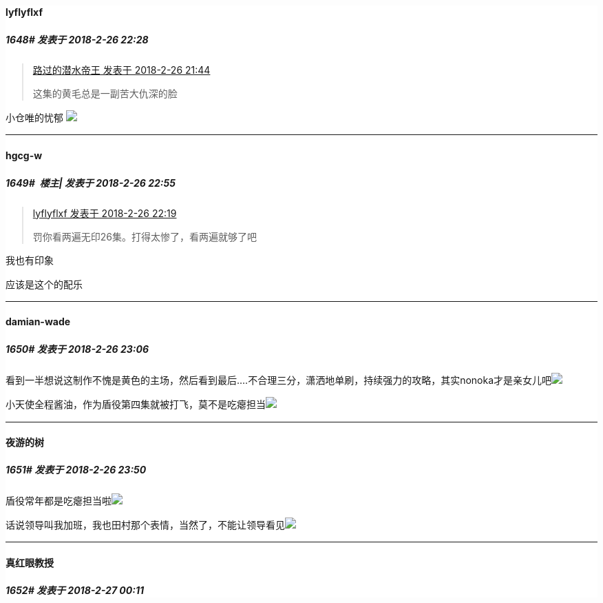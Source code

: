 ####  lyflyflxf  
##### 1648#       发表于 2018-2-26 22:28


<blockquote><a href="httphttps://bbs.saraba1st.com/2b/forum.php?mod=redirect&amp;goto=findpost&amp;pid=38679899&amp;ptid=1553961" target="_blank">路过的潜水帝王 发表于 2018-2-26 21:44</a>

这集的黄毛总是一副苦大仇深的脸</blockquote>
小仓唯的忧郁
<img src="https://i.loli.net/2018/02/26/5a94197e45a49.jpg" referrerpolicy="no-referrer">


-----

####  hgcg-w  
##### 1649#         楼主| 发表于 2018-2-26 22:55


<blockquote><a href="httphttps://bbs.saraba1st.com/2b/forum.php?mod=redirect&amp;goto=findpost&amp;pid=38680205&amp;ptid=1553961" target="_blank">lyflyflxf 发表于 2018-2-26 22:19</a>

罚你看两遍无印26集。打得太惨了，看两遍就够了吧</blockquote>
我也有印象

应该是这个的配乐


-----

####  damian-wade  
##### 1650#       发表于 2018-2-26 23:06


看到一半想说这制作不愧是黄色的主场，然后看到最后....不合理三分，潇洒地单刷，持续强力的攻略，其实nonoka才是亲女儿吧<img src="https://static.saraba1st.com/image/smiley/carton2017/003.png" referrerpolicy="no-referrer">


小天使全程酱油，作为盾役第四集就被打飞，莫不是吃瘪担当<img src="https://static.saraba1st.com/image/smiley/face2017/001.png" referrerpolicy="no-referrer">


-----

####  夜游的树  
##### 1651#       发表于 2018-2-26 23:50


盾役常年都是吃瘪担当啦<img src="https://static.saraba1st.com/image/smiley/face2017/037.png" referrerpolicy="no-referrer">

话说领导叫我加班，我也田村那个表情，当然了，不能让领导看见<img src="https://static.saraba1st.com/image/smiley/face2017/037.png" referrerpolicy="no-referrer">


-----

####  真红眼教授  
##### 1652#       发表于 2018-2-27 00:11

